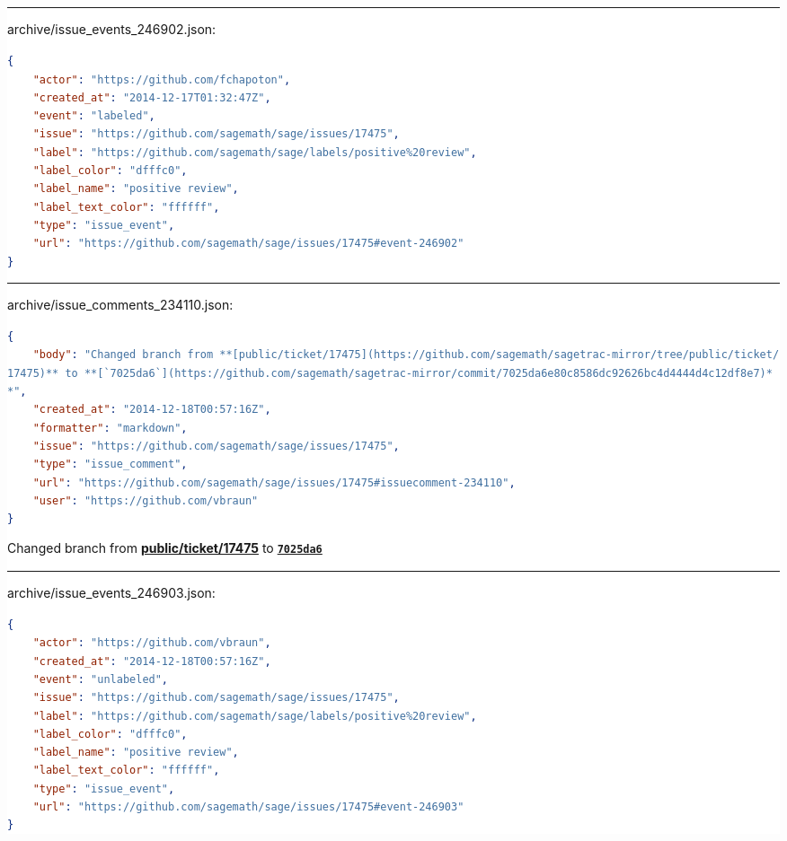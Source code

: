 ```json
```



---

archive/issue_events_246902.json:
```json
{
    "actor": "https://github.com/fchapoton",
    "created_at": "2014-12-17T01:32:47Z",
    "event": "labeled",
    "issue": "https://github.com/sagemath/sage/issues/17475",
    "label": "https://github.com/sagemath/sage/labels/positive%20review",
    "label_color": "dfffc0",
    "label_name": "positive review",
    "label_text_color": "ffffff",
    "type": "issue_event",
    "url": "https://github.com/sagemath/sage/issues/17475#event-246902"
}
```



---

archive/issue_comments_234110.json:
```json
{
    "body": "Changed branch from **[public/ticket/17475](https://github.com/sagemath/sagetrac-mirror/tree/public/ticket/17475)** to **[`7025da6`](https://github.com/sagemath/sagetrac-mirror/commit/7025da6e80c8586dc92626bc4d4444d4c12df8e7)**",
    "created_at": "2014-12-18T00:57:16Z",
    "formatter": "markdown",
    "issue": "https://github.com/sagemath/sage/issues/17475",
    "type": "issue_comment",
    "url": "https://github.com/sagemath/sage/issues/17475#issuecomment-234110",
    "user": "https://github.com/vbraun"
}
```

Changed branch from **[public/ticket/17475](https://github.com/sagemath/sagetrac-mirror/tree/public/ticket/17475)** to **[`7025da6`](https://github.com/sagemath/sagetrac-mirror/commit/7025da6e80c8586dc92626bc4d4444d4c12df8e7)**



---

archive/issue_events_246903.json:
```json
{
    "actor": "https://github.com/vbraun",
    "created_at": "2014-12-18T00:57:16Z",
    "event": "unlabeled",
    "issue": "https://github.com/sagemath/sage/issues/17475",
    "label": "https://github.com/sagemath/sage/labels/positive%20review",
    "label_color": "dfffc0",
    "label_name": "positive review",
    "label_text_color": "ffffff",
    "type": "issue_event",
    "url": "https://github.com/sagemath/sage/issues/17475#event-246903"
}
```

